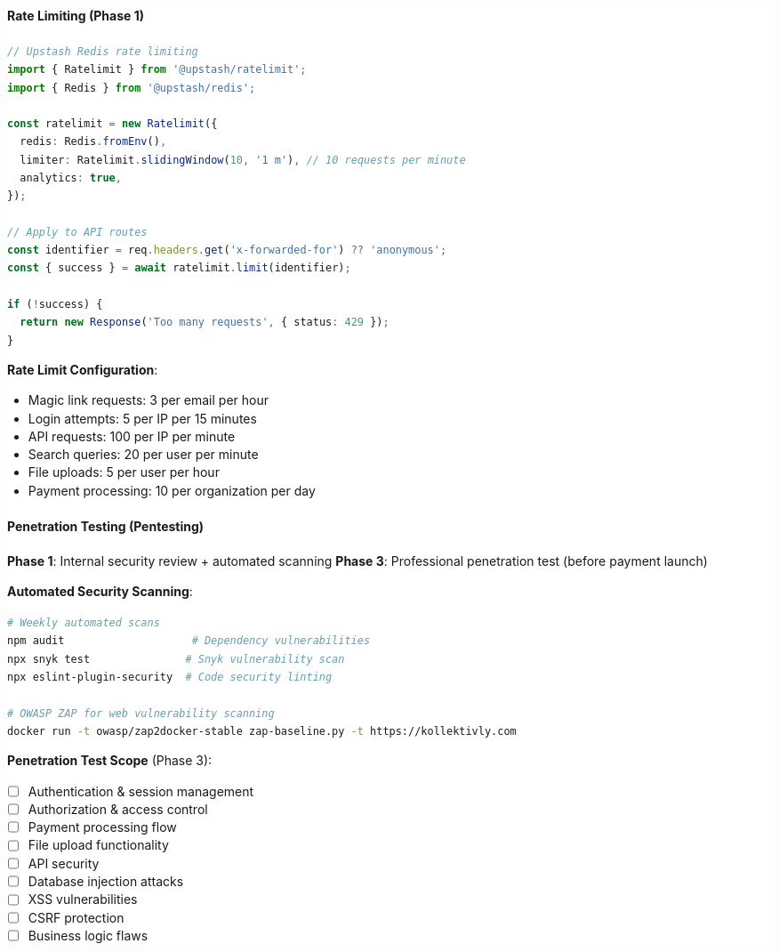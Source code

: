 #### Rate Limiting (Phase 1)

```typescript
// Upstash Redis rate limiting
import { Ratelimit } from '@upstash/ratelimit';
import { Redis } from '@upstash/redis';

const ratelimit = new Ratelimit({
  redis: Redis.fromEnv(),
  limiter: Ratelimit.slidingWindow(10, '1 m'), // 10 requests per minute
  analytics: true,
});

// Apply to API routes
const identifier = req.headers.get('x-forwarded-for') ?? 'anonymous';
const { success } = await ratelimit.limit(identifier);

if (!success) {
  return new Response('Too many requests', { status: 429 });
}
```

**Rate Limit Configuration**:
- Magic link requests: 3 per email per hour
- Login attempts: 5 per IP per 15 minutes
- API requests: 100 per IP per minute
- Search queries: 20 per user per minute
- File uploads: 5 per user per hour
- Payment processing: 10 per organization per day

#### Penetration Testing (Pentesting)

**Phase 1**: Internal security review + automated scanning
**Phase 3**: Professional penetration test (before payment launch)

**Automated Security Scanning**:
```bash
# Weekly automated scans
npm audit                    # Dependency vulnerabilities
npx snyk test               # Snyk vulnerability scan
npx eslint-plugin-security  # Code security linting

# OWASP ZAP for web vulnerability scanning
docker run -t owasp/zap2docker-stable zap-baseline.py -t https://kollektivly.com
```

**Penetration Test Scope** (Phase 3):
- [ ] Authentication & session management
- [ ] Authorization & access control
- [ ] Payment processing flow
- [ ] File upload functionality
- [ ] API security
- [ ] Database injection attacks
- [ ] XSS vulnerabilities
- [ ] CSRF protection
- [ ] Business logic flaws
